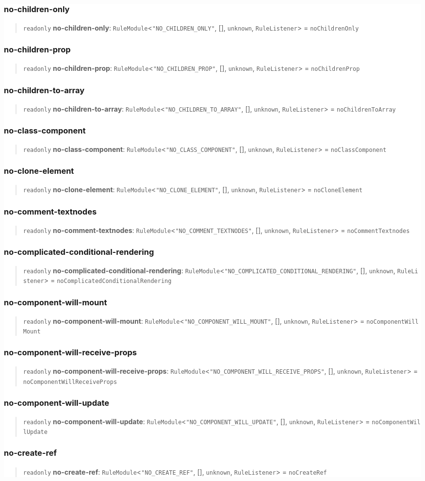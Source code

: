 ### no-children-only

> `readonly` **no-children-only**: `RuleModule`\<`"NO_CHILDREN_ONLY"`, [], `unknown`, `RuleListener`\> = `noChildrenOnly`

### no-children-prop

> `readonly` **no-children-prop**: `RuleModule`\<`"NO_CHILDREN_PROP"`, [], `unknown`, `RuleListener`\> = `noChildrenProp`

### no-children-to-array

> `readonly` **no-children-to-array**: `RuleModule`\<`"NO_CHILDREN_TO_ARRAY"`, [], `unknown`, `RuleListener`\> = `noChildrenToArray`

### no-class-component

> `readonly` **no-class-component**: `RuleModule`\<`"NO_CLASS_COMPONENT"`, [], `unknown`, `RuleListener`\> = `noClassComponent`

### no-clone-element

> `readonly` **no-clone-element**: `RuleModule`\<`"NO_CLONE_ELEMENT"`, [], `unknown`, `RuleListener`\> = `noCloneElement`

### no-comment-textnodes

> `readonly` **no-comment-textnodes**: `RuleModule`\<`"NO_COMMENT_TEXTNODES"`, [], `unknown`, `RuleListener`\> = `noCommentTextnodes`

### no-complicated-conditional-rendering

> `readonly` **no-complicated-conditional-rendering**: `RuleModule`\<`"NO_COMPLICATED_CONDITIONAL_RENDERING"`, [], `unknown`, `RuleListener`\> = `noComplicatedConditionalRendering`

### no-component-will-mount

> `readonly` **no-component-will-mount**: `RuleModule`\<`"NO_COMPONENT_WILL_MOUNT"`, [], `unknown`, `RuleListener`\> = `noComponentWillMount`

### no-component-will-receive-props

> `readonly` **no-component-will-receive-props**: `RuleModule`\<`"NO_COMPONENT_WILL_RECEIVE_PROPS"`, [], `unknown`, `RuleListener`\> = `noComponentWillReceiveProps`

### no-component-will-update

> `readonly` **no-component-will-update**: `RuleModule`\<`"NO_COMPONENT_WILL_UPDATE"`, [], `unknown`, `RuleListener`\> = `noComponentWillUpdate`

### no-create-ref

> `readonly` **no-create-ref**: `RuleModule`\<`"NO_CREATE_REF"`, [], `unknown`, `RuleListener`\> = `noCreateRef`
